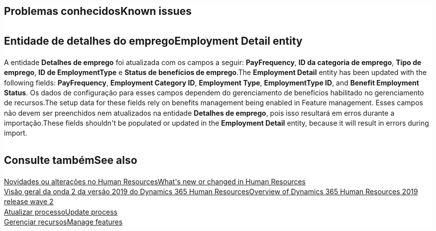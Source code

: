 ## <a name="known-issues"></a><span data-ttu-id="9be9b-194">Problemas conhecidos</span><span class="sxs-lookup"><span data-stu-id="9be9b-194">Known issues</span></span>

## <a name="employment-detail-entity"></a><span data-ttu-id="9be9b-195">Entidade de detalhes do emprego</span><span class="sxs-lookup"><span data-stu-id="9be9b-195">Employment Detail entity</span></span>

<span data-ttu-id="9be9b-196">A entidade **Detalhes de emprego** foi atualizada com os campos a seguir: **PayFrequency**, **ID da categoria de emprego**, **Tipo de emprego**, **ID de EmploymentType** e **Status de benefícios de emprego**.</span><span class="sxs-lookup"><span data-stu-id="9be9b-196">The **Employment Detail** entity has been updated with the following fields: **PayFrequency**, **Employment Category ID**, **Employment Type**, **EmploymentType ID**, and **Benefit Employment Status**.</span></span> <span data-ttu-id="9be9b-197">Os dados de configuração para esses campos dependem do gerenciamento de benefícios habilitado no gerenciamento de recursos.</span><span class="sxs-lookup"><span data-stu-id="9be9b-197">The setup data for these fields rely on benefits management being enabled in Feature management.</span></span> <span data-ttu-id="9be9b-198">Esses campos não devem ser preenchidos nem atualizados na entidade **Detalhes de emprego**, pois isso resultará em erros durante a importação.</span><span class="sxs-lookup"><span data-stu-id="9be9b-198">These fields shouldn't be populated or updated in the **Employment Detail** entity, because it will result in errors during import.</span></span>

## <a name="see-also"></a><span data-ttu-id="9be9b-199">Consulte também</span><span class="sxs-lookup"><span data-stu-id="9be9b-199">See also</span></span>

[<span data-ttu-id="9be9b-200">Novidades ou alterações no Human Resources</span><span class="sxs-lookup"><span data-stu-id="9be9b-200">What's new or changed in Human Resources</span></span>](hr-admin-whats-new.md)</br>
[<span data-ttu-id="9be9b-201">Visão geral da onda 2 da versão 2019 do Dynamics 365 Human Resources</span><span class="sxs-lookup"><span data-stu-id="9be9b-201">Overview of Dynamics 365 Human Resources 2019 release wave 2</span></span>](https://docs.microsoft.com/dynamics365-release-plan/2019wave2/dynamics365-human-resources/)</br>
[<span data-ttu-id="9be9b-202">Atualizar processo</span><span class="sxs-lookup"><span data-stu-id="9be9b-202">Update process</span></span>](hr-admin-setup-update-process.md)</br>
[<span data-ttu-id="9be9b-203">Gerenciar recursos</span><span class="sxs-lookup"><span data-stu-id="9be9b-203">Manage features</span></span>](hr-admin-manage-features.md)